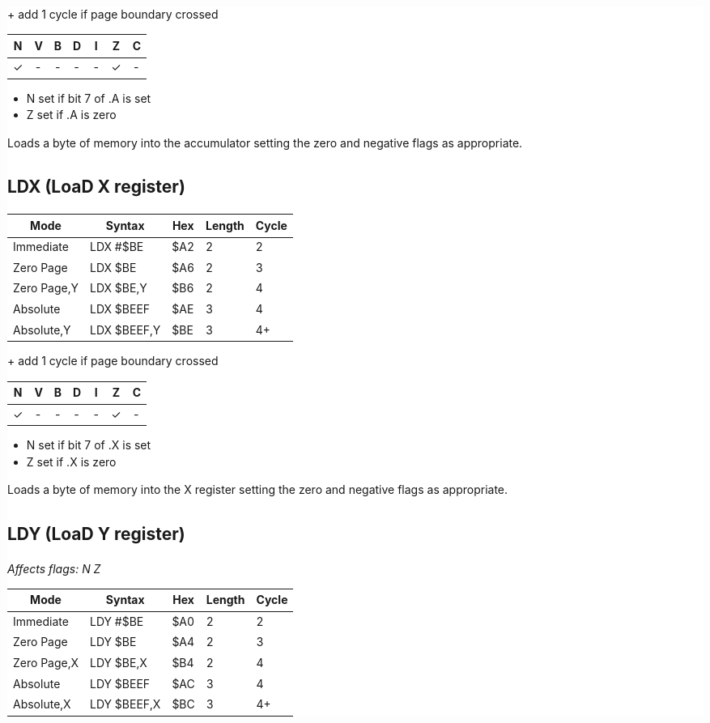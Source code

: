 \+ add 1 cycle if page boundary crossed

|N|V|B|D|I|Z|C|
|-|-|-|-|-|-|-|
|✓|-|-|-|-|✓|-|

* N set if bit 7 of .A is set
* Z set if .A is zero

Loads a byte of memory into the accumulator setting the zero
and negative flags as appropriate.

<a name=LDX></a>

## LDX (LoaD X register)

|Mode|Syntax|Hex|Length|Cycle|
|-|-|-|-|-|
|Immediate|LDX #$BE|$A2|2|2|
|Zero Page|LDX $BE|$A6|2|3|
|Zero Page,Y|LDX $BE,Y|$B6|2|4|
|Absolute|LDX $BEEF|$AE|3|4|
|Absolute,Y|LDX $BEEF,Y|$BE|3|4+|

\+ add 1 cycle if page boundary crossed

|N|V|B|D|I|Z|C|
|-|-|-|-|-|-|-|
|✓|-|-|-|-|✓|-|

* N set if bit 7 of .X is set
* Z set if .X is zero

Loads a byte of memory into the X register setting the zero
and negative flags as appropriate.

<a name=LDY></a>

## LDY (LoaD Y register)
*Affects flags: N Z*

|Mode|Syntax|Hex|Length|Cycle|
|-|-|-|-|-|
|Immediate|LDY #$BE|$A0|2|2|
|Zero Page|LDY $BE|$A4|2|3|
|Zero Page,X|LDY $BE,X|$B4|2|4|
|Absolute|LDY $BEEF|$AC|3|4|
|Absolute,X|LDY $BEEF,X|$BC|3|4+|

